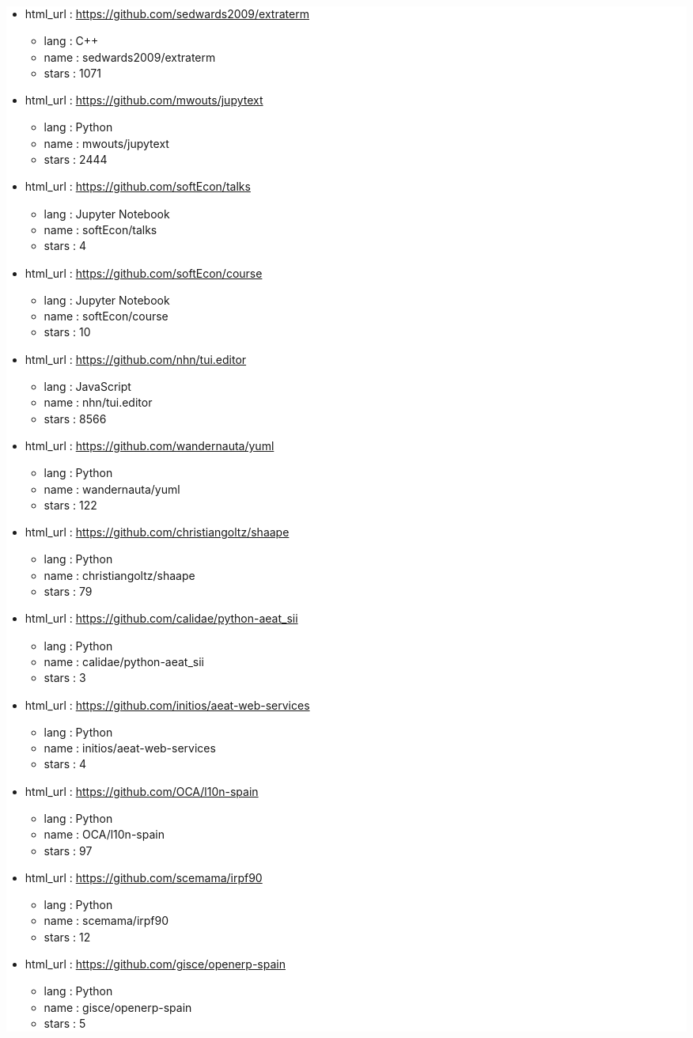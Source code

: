 - html_url : https://github.com/sedwards2009/extraterm
    - lang : C++
    - name : sedwards2009/extraterm
    - stars : 1071

- html_url : https://github.com/mwouts/jupytext
    - lang : Python
    - name : mwouts/jupytext
    - stars : 2444

- html_url : https://github.com/softEcon/talks
    - lang : Jupyter Notebook
    - name : softEcon/talks
    - stars : 4

- html_url : https://github.com/softEcon/course
    - lang : Jupyter Notebook
    - name : softEcon/course
    - stars : 10

- html_url : https://github.com/nhn/tui.editor
    - lang : JavaScript
    - name : nhn/tui.editor
    - stars : 8566

- html_url : https://github.com/wandernauta/yuml
    - lang : Python
    - name : wandernauta/yuml
    - stars : 122

- html_url : https://github.com/christiangoltz/shaape
    - lang : Python
    - name : christiangoltz/shaape
    - stars : 79

- html_url : https://github.com/calidae/python-aeat_sii
    - lang : Python
    - name : calidae/python-aeat_sii
    - stars : 3

- html_url : https://github.com/initios/aeat-web-services
    - lang : Python
    - name : initios/aeat-web-services
    - stars : 4

- html_url : https://github.com/OCA/l10n-spain
    - lang : Python
    - name : OCA/l10n-spain
    - stars : 97

- html_url : https://github.com/scemama/irpf90
    - lang : Python
    - name : scemama/irpf90
    - stars : 12

- html_url : https://github.com/gisce/openerp-spain
    - lang : Python
    - name : gisce/openerp-spain
    - stars : 5
